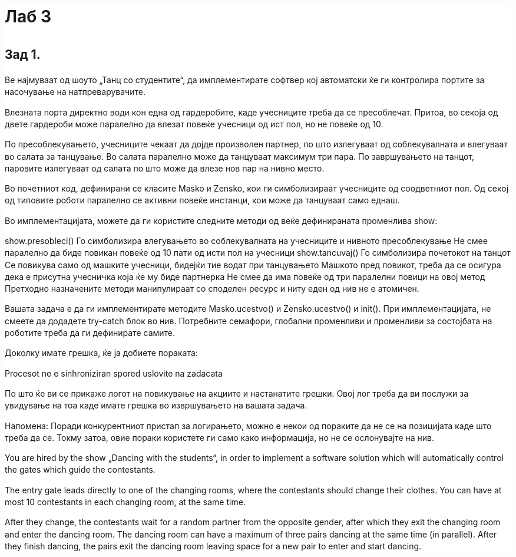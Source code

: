 # Лаб 3
## Зад 1.
Ве најмуваат од шоуто „Танц со студентите“, да имплементирате софтвер кој автоматски ќе ги контролира портите за насочување на натпреварувачите.

Влезната порта директно води кон една од гардеробите, каде учесниците треба да се пресоблечат. Притоа, во секоја од двете гардероби може паралелно да влезат повеќе учесници од ист пол, но не повеќе од 10.

По пресоблекувањето, учесниците чекаат да дојде произволен партнер, по што излегуваат од соблекувалната и влегуваат во салата за танцување. Во салата паралелно може да танцуваат максимум три пара. По завршувањето на танцот, паровите излегуваат од салата по што може да влезе нов пар на нивно место.

Во почетниот код, дефинирани се класите Masko и Zensko, кои ги симболизираат учесниците од соодветниот пол. Од секој од типовите роботи паралелно се активни повеќе инстанци, кои може да танцуваат само еднаш.

Во имплементацијата, можете да ги користите следните методи од веќе дефинираната променлива show:

show.presobleci()
Го симболизира влегувањето во соблекувалната на учесниците и нивното пресоблекување
Не смее паралелно да биде повикан повеќе од 10 пати од исти пол на учесници
show.tancuvaj()
Го симболизира почетокот на танцот
Се повикува само од машките учесници, бидејќи тие водат при танцувањето
Машкото пред повикот, треба да се осигура дека е присутна учесничка која ќе му биде партнерка
Не смее да има повеќе од три паралелни повици на овој метод
Претходно назначените методи манипулираат со споделен ресурс и ниту еден од нив не е атомичен.

Вашата задача е да ги имплементирате методите Masko.ucestvo() и Zensko.ucestvo() и init(). При имплементацијата, не смеете да додадете try-catch блок во нив. Потребните семафори, глобални променливи и променливи за состојбата на роботите треба да ги дефинирате самите.

Доколку имате грешка, ќе ја добиете пораката:

Procesot ne e sinhroniziran spored uslovite na zadacata


По што ќе ви се прикаже логот на повикување на акциите и настанатите грешки. Овој лог треба да ви послужи за увидување на тоа каде имате грешка во извршувањето на вашата задача.

Напомена: Поради конкурентниот пристап за логирањето, можно е некои од пораките да не се на позицијата каде што треба да се. Токму затоа, овие пораки користете ги само како информација, но не се ослонувајте на нив.

You are hired by the show „Dancing with the students“, in order to implement a software solution which will automatically control the gates which guide the contestants.

The entry gate leads directly to one of the changing rooms, where the contestants should change their clothes. You can have at most 10 contestants in each changing room, at the same time.

After they change, the contestants wait for a random partner from the opposite gender, after which they exit the changing room and enter the dancing room. The dancing room can have a maximum of three pairs dancing at the same time (in parallel). After they finish dancing, the pairs exit the dancing room leaving space for a new pair to enter and start dancing.
